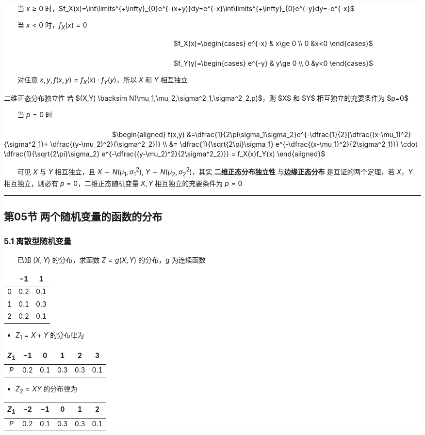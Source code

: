 &emsp;&emsp;当 $x\ge0$ 时，$f_X(x)=\int\limits^{+\infty}_{0}e^{-(x+y)}dy=e^{-x}\int\limits^{+\infty}_{0}e^{-y}dy=-e^{-x}$ 

&emsp;&emsp;当 $x<0$ 时，$f_X(x)=0$ 

$\qquad\qquad\qquad\qquad\qquad\qquad\qquad\qquad\qquad\qquad\qquad$$f_X(x)=\begin{cases} e^{-x} & x\ge 0 \\ 0 &x<0 \end{cases}$ <br><br>
$\qquad\qquad\qquad\qquad\qquad\qquad\qquad\qquad\qquad\qquad\qquad$$f_Y(y)=\begin{cases} e^{-y} & y\ge 0 \\ 0 &y<0 \end{cases}$ 

&emsp;&emsp;对任意 $x,y,f(x,y)=f_X(x)\cdot f_Y(y)$，所以 $X$ 和 $Y$ 相互独立

<div class="alert alert-info" role="alert"><span class="label label-success">二维正态分布独立性</span> 若 $(X,Y) \backsim N(\mu_1,\mu_2,\sigma^2_1,\sigma^2_2,p)$，则 $X$ 和 $Y$ 相互独立的充要条件为 $p=0$ </div>

&emsp;&emsp;当 $p=0$ 时 <br><br>
$\qquad\qquad\qquad\qquad\qquad\qquad\qquad$$\begin{aligned} f(x,y) &=\dfrac{1}{2\pi\sigma_1\sigma_2}e^{-\dfrac{1}{2}[\dfrac{(x-\mu_1)^2}{\sigma^2_1}+ \dfrac{(y-\mu_2)^2}{\sigma^2_2}]} \\ &= \dfrac{1}{\sqrt{2\pi}\sigma_1} e^{-\dfrac{(x-\mu_1)^2}{2\sigma^2_1)}} \cdot \dfrac{1}{\sqrt{2\pi}\sigma_2} e^{-\dfrac{(y-\mu_2)^2}{2\sigma^2_2)}} = f_X(x)f_Y(x) \end{aligned}$ 

&emsp;&emsp;可见 $X$ 与 $Y$ 相互独立，且 $X\backsim N(\mu_1,\sigma^2_1),\;Y\backsim N(\mu_2,\sigma^2_2)$，其实 **二维正态分布独立性** 与**边缘正态分布** 是互证的两个定理，若 $X，Y$ 相互独立，则必有 $p=0$，二维正态随机变量 $X,Y$ 相互独立的充要条件为 $p=0$

---

## 第05节 两个随机变量的函数的分布

### 5.1 离散型随机变量

&emsp;&emsp;已知 $(X,Y)$ 的分布，求函数 $Z=g(X,Y)$ 的分布，$g$ 为连续函数

||$-1$|$1$|
|:-:|:-:|:-:|
|$0$|$0.2$|$0.1$|
|$1$|$0.1$|$0.3$|
|$2$|$0.2$|$0.1$|

- $Z_1=X+Y$ 的分布律为 

|$Z_1$|$-1$|$0$|$1$|$2$|$3$|
|:-:|:-:|:-:|:-:|:-:|:-:|
|$P$|$0.2$|$0.1$|$0.3$|$0.3$|$0.1$|

- $Z_2=XY$ 的分布律为 

|$Z_1$|$-2$|$-1$|$0$|$1$|$2$|
|:-:|:-:|:-:|:-:|:-:|:-:|
|$P$|$0.2$|$0.1$|$0.3$|$0.3$|$0.1$|
